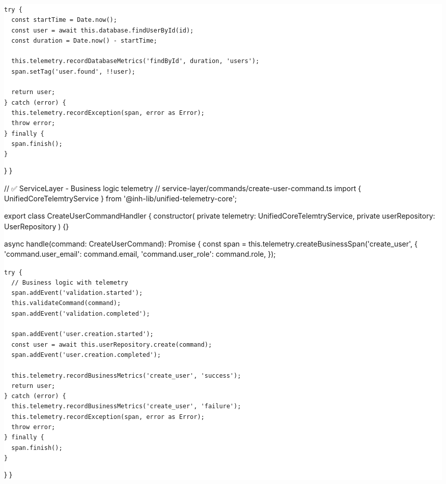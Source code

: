     try {
      const startTime = Date.now();
      const user = await this.database.findUserById(id);
      const duration = Date.now() - startTime;

      this.telemetry.recordDatabaseMetrics('findById', duration, 'users');
      span.setTag('user.found', !!user);

      return user;
    } catch (error) {
      this.telemetry.recordException(span, error as Error);
      throw error;
    } finally {
      span.finish();
    }
  }
}

// ✅ ServiceLayer - Business logic telemetry
// service-layer/commands/create-user-command.ts
import { UnifiedCoreTelemtryService } from '@inh-lib/unified-telemetry-core';

export class CreateUserCommandHandler {
  constructor(
    private telemetry: UnifiedCoreTelemtryService,
    private userRepository: UserRepository
  ) {}

  async handle(command: CreateUserCommand): Promise<User> {
    const span = this.telemetry.createBusinessSpan('create_user', {
      'command.user_email': command.email,
      'command.user_role': command.role,
    });

    try {
      // Business logic with telemetry
      span.addEvent('validation.started');
      this.validateCommand(command);
      span.addEvent('validation.completed');

      span.addEvent('user.creation.started');
      const user = await this.userRepository.create(command);
      span.addEvent('user.creation.completed');

      this.telemetry.recordBusinessMetrics('create_user', 'success');
      return user;
    } catch (error) {
      this.telemetry.recordBusinessMetrics('create_user', 'failure');
      this.telemetry.recordException(span, error as Error);
      throw error;
    } finally {
      span.finish();
    }
  }
}
